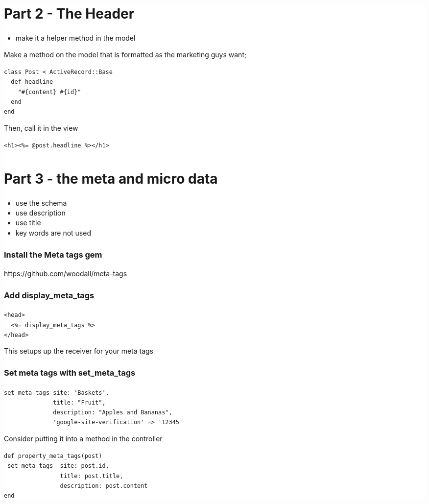 









# Part 2 - The Header
- make it a helper method in the model

Make a method on the model that is formatted as the marketing guys want;

    class Post < ActiveRecord::Base
      def headline
        "#{content} #{id}"
      end
    end

Then, call it in the view

    <h1><%= @post.headline %></h1>





# Part 3 - the meta and micro data
- use the schema
- use description
- use title
- key words are not used


### Install the Meta tags gem
https://github.com/woodall/meta-tags

### Add display_meta_tags

    <head>
      <%= display_meta_tags %>
    </head>

This setups up the receiver for your meta tags

### Set meta tags with set_meta_tags

    set_meta_tags site: 'Baskets',
                  title: "Fruit",
                  description: "Apples and Bananas",
                  'google-site-verification' => '12345'

Consider putting it into a method in the controller

    def property_meta_tags(post)
     set_meta_tags  site: post.id,
                    title: post.title,
                    description: post.content
    end
